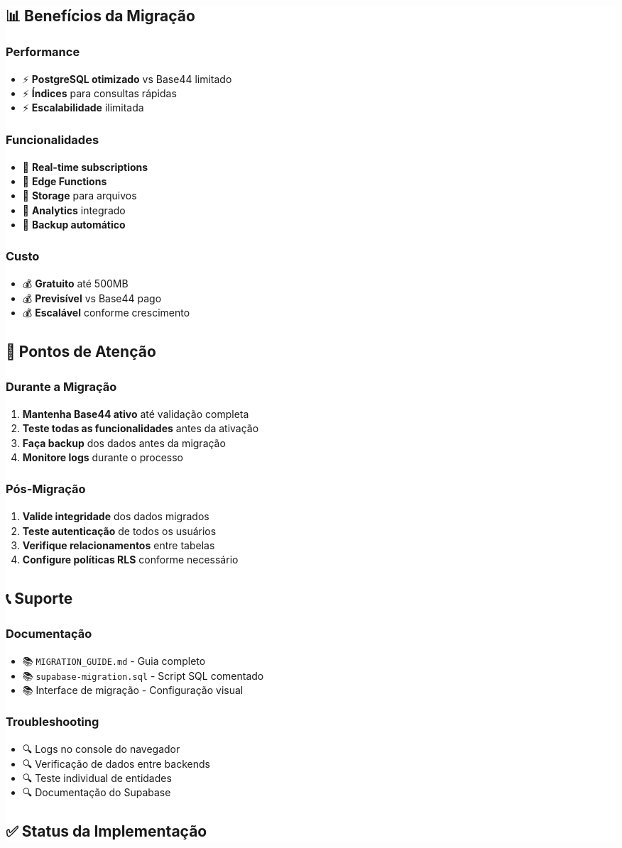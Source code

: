 ## 📊 Benefícios da Migração

### Performance
- ⚡ **PostgreSQL otimizado** vs Base44 limitado
- ⚡ **Índices** para consultas rápidas
- ⚡ **Escalabilidade** ilimitada

### Funcionalidades
- 🚀 **Real-time subscriptions**
- 🚀 **Edge Functions**
- 🚀 **Storage** para arquivos
- 🚀 **Analytics** integrado
- 🚀 **Backup automático**

### Custo
- 💰 **Gratuito** até 500MB
- 💰 **Previsível** vs Base44 pago
- 💰 **Escalável** conforme crescimento

## 🚨 Pontos de Atenção

### Durante a Migração
1. **Mantenha Base44 ativo** até validação completa
2. **Teste todas as funcionalidades** antes da ativação
3. **Faça backup** dos dados antes da migração
4. **Monitore logs** durante o processo

### Pós-Migração
1. **Valide integridade** dos dados migrados
2. **Teste autenticação** de todos os usuários
3. **Verifique relacionamentos** entre tabelas
4. **Configure políticas RLS** conforme necessário

## 📞 Suporte

### Documentação
- 📚 `MIGRATION_GUIDE.md` - Guia completo
- 📚 `supabase-migration.sql` - Script SQL comentado
- 📚 Interface de migração - Configuração visual

### Troubleshooting
- 🔍 Logs no console do navegador
- 🔍 Verificação de dados entre backends
- 🔍 Teste individual de entidades
- 🔍 Documentação do Supabase

## ✅ Status da Implementação
